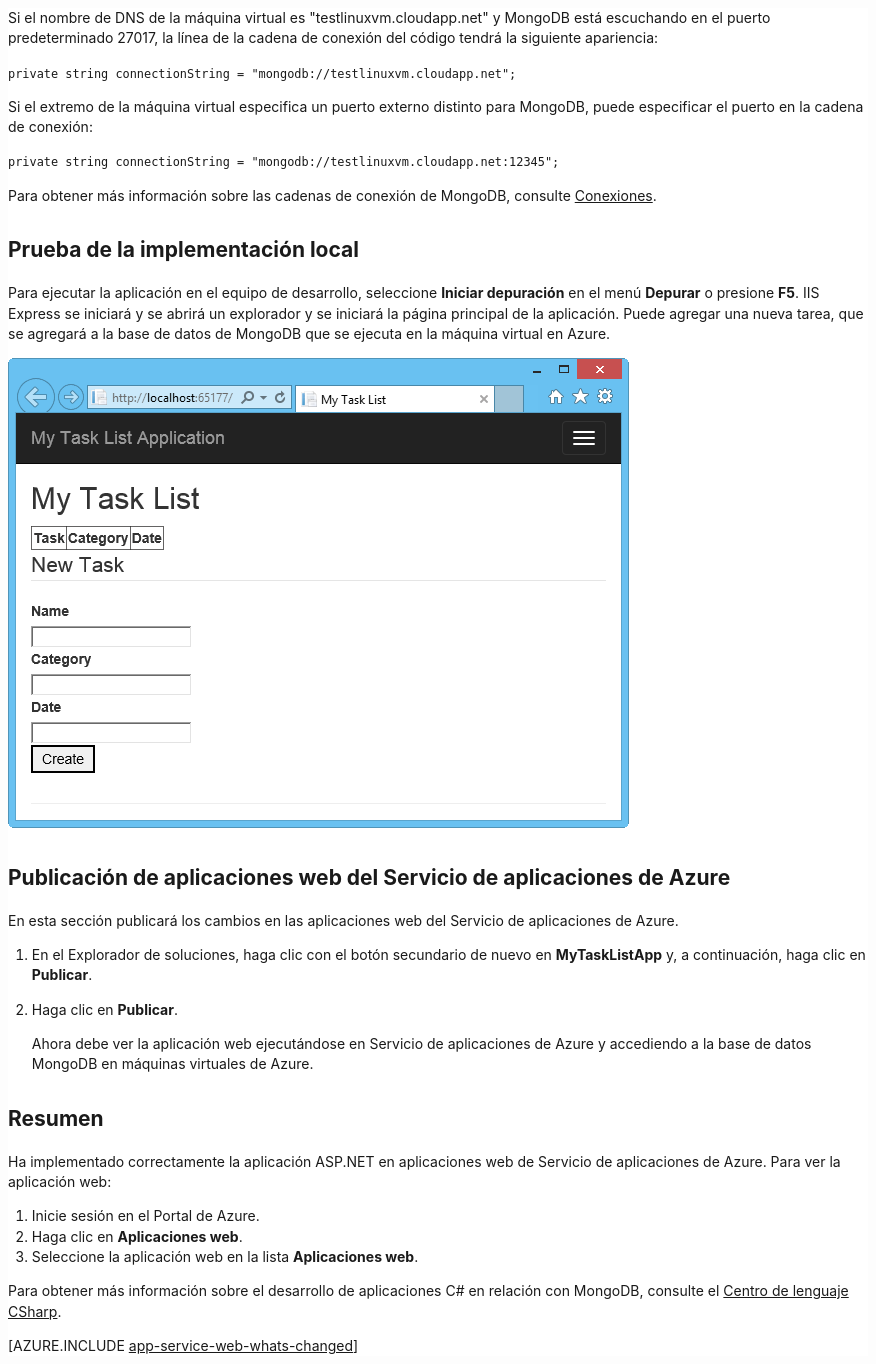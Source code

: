Si el nombre de DNS de la máquina virtual es "testlinuxvm.cloudapp.net" y MongoDB está escuchando en el puerto predeterminado 27017, la línea de la cadena de conexión del código tendrá la siguiente apariencia:

	private string connectionString = "mongodb://testlinuxvm.cloudapp.net";

Si el extremo de la máquina virtual especifica un puerto externo distinto para MongoDB, puede especificar el puerto en la cadena de conexión:

 	private string connectionString = "mongodb://testlinuxvm.cloudapp.net:12345";

Para obtener más información sobre las cadenas de conexión de MongoDB, consulte [Conexiones][MongoConnectionStrings].

## Prueba de la implementación local ##

Para ejecutar la aplicación en el equipo de desarrollo, seleccione **Iniciar depuración** en el menú **Depurar** o presione **F5**. IIS Express se iniciará y se abrirá un explorador y se iniciará la página principal de la aplicación. Puede agregar una nueva tarea, que se agregará a la base de datos de MongoDB que se ejecuta en la máquina virtual en Azure.

![Aplicación My Task List][TaskListAppBlank]

## Publicación de aplicaciones web del Servicio de aplicaciones de Azure

En esta sección publicará los cambios en las aplicaciones web del Servicio de aplicaciones de Azure.

1. En el Explorador de soluciones, haga clic con el botón secundario de nuevo en **MyTaskListApp** y, a continuación, haga clic en **Publicar**.
2. Haga clic en **Publicar**.

	Ahora debe ver la aplicación web ejecutándose en Servicio de aplicaciones de Azure y accediendo a la base de datos MongoDB en máquinas virtuales de Azure.

## Resumen ##

Ha implementado correctamente la aplicación ASP.NET en aplicaciones web de Servicio de aplicaciones de Azure. Para ver la aplicación web:

1. Inicie sesión en el Portal de Azure.
2. Haga clic en **Aplicaciones web**. 
3. Seleccione la aplicación web en la lista **Aplicaciones web**.

Para obtener más información sobre el desarrollo de aplicaciones C# en relación con MongoDB, consulte el [Centro de lenguaje CSharp][MongoC#LangCenter].

[AZURE.INCLUDE [app-service-web-whats-changed](../../includes/app-service-web-whats-changed.md)]
 



[AzurePortal]: http://manage.windowsazure.com
[WindowsAzure]: http://www.windowsazure.com
[MongoC#LangCenter]: http://docs.mongodb.org/ecosystem/drivers/csharp/
[MVCWebSite]: http://www.asp.net/mvc
[ASP.NET]: http://www.asp.net/
[MongoConnectionStrings]: http://www.mongodb.org/display/DOCS/Connections
[MongoDB]: http://www.mongodb.org
[InstallMongoOnCentOSLinuxVM]: /manage/linux/common-tasks/mongodb-on-a-linux-vm/
[InstallMongoOnWindowsVM]: /manage/windows/common-tasks/install-mongodb/
[VSEWeb]: http://www.microsoft.com/visualstudio/eng/2013-downloads#d-2013-express
[VSUlt]: http://www.microsoft.com/visualstudio/eng/2013-downloads




[StartPageNewProject]: ./media/web-sites-dotnet-store-data-mongodb-vm/NewProject.png
[NewProjectMyTaskListApp]: ./media/web-sites-dotnet-store-data-mongodb-vm/NewProjectMyTaskListApp.png
[VS2013SelectMVCTemplate]: ./media/web-sites-dotnet-store-data-mongodb-vm/VS2013SelectMVCTemplate.png
[VS2013DefaultMVCApplication]: ./media/web-sites-dotnet-store-data-mongodb-vm/VS2013DefaultMVCApplication.png
[VS2013ManageNuGetPackages]: ./media/web-sites-dotnet-store-data-mongodb-vm/VS2013ManageNuGetPackages.png
[SearchforMongoDBCSharpDriver]: ./media/web-sites-dotnet-store-data-mongodb-vm/SearchforMongoDBCSharpDriver.png
[MongoDBCsharpDriverInstalled]: ./media/web-sites-dotnet-store-data-mongodb-vm/MongoDBCsharpDriverInstalled.png
[MongoDBCSharpDriverReferences]: ./media/web-sites-dotnet-store-data-mongodb-vm/MongoDBCSharpDriverReferences.png
[SolutionExplorerMyTaskListApp]: ./media/web-sites-dotnet-store-data-mongodb-vm/SolutionExplorerMyTaskListApp.png
[TaskListAppBlank]: ./media/web-sites-dotnet-store-data-mongodb-vm/TaskListAppBlank.png
[WAWSCreateWebSite]: ./media/web-sites-dotnet-store-data-mongodb-vm/WAWSCreateWebSite.png
[WAWSDashboardMyTaskListApp]: ./media/web-sites-dotnet-store-data-mongodb-vm/WAWSDashboardMyTaskListApp.png
[Image9]: ./media/web-sites-dotnet-store-data-mongodb-vm/RepoReady.png
[Image10]: ./media/web-sites-dotnet-store-data-mongodb-vm/GitInstructions.png
[Image11]: ./media/web-sites-dotnet-store-data-mongodb-vm/GitDeploymentComplete.png


[Creación de una máquina virtual e instalación de MongoDB de este tutorial]: #virtualmachine
[Create and run the My Task List ASP.NET application on your development computer]: #createapp
[Create an Azure web site]: #createwebsite
[Deploy the ASP.NET application to the web site using Git]: #deployapp